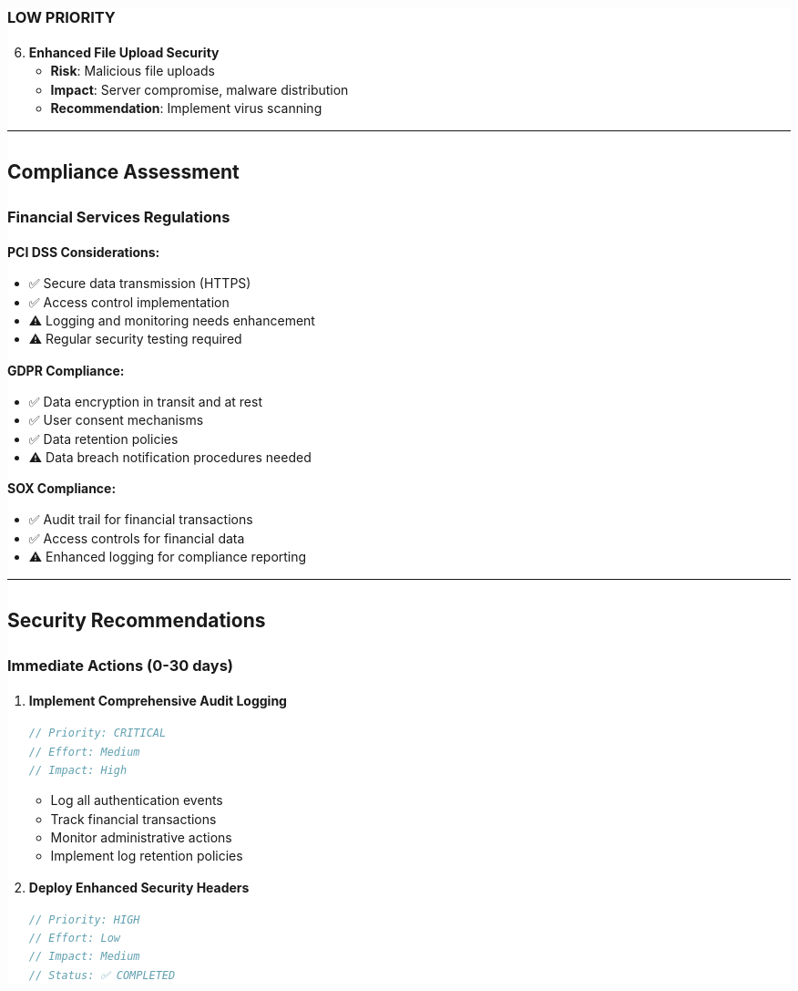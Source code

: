 ### LOW PRIORITY

6. **Enhanced File Upload Security**
   - **Risk**: Malicious file uploads
   - **Impact**: Server compromise, malware distribution
   - **Recommendation**: Implement virus scanning

---

## Compliance Assessment

### Financial Services Regulations

**PCI DSS Considerations:**
- ✅ Secure data transmission (HTTPS)
- ✅ Access control implementation
- ⚠️ Logging and monitoring needs enhancement
- ⚠️ Regular security testing required

**GDPR Compliance:**
- ✅ Data encryption in transit and at rest
- ✅ User consent mechanisms
- ✅ Data retention policies
- ⚠️ Data breach notification procedures needed

**SOX Compliance:**
- ✅ Audit trail for financial transactions
- ✅ Access controls for financial data
- ⚠️ Enhanced logging for compliance reporting

---

## Security Recommendations

### Immediate Actions (0-30 days)

1. **Implement Comprehensive Audit Logging**
   ```javascript
   // Priority: CRITICAL
   // Effort: Medium
   // Impact: High
   ```
   - Log all authentication events
   - Track financial transactions
   - Monitor administrative actions
   - Implement log retention policies

2. **Deploy Enhanced Security Headers**
   ```javascript
   // Priority: HIGH
   // Effort: Low
   // Impact: Medium
   // Status: ✅ COMPLETED
   ```
